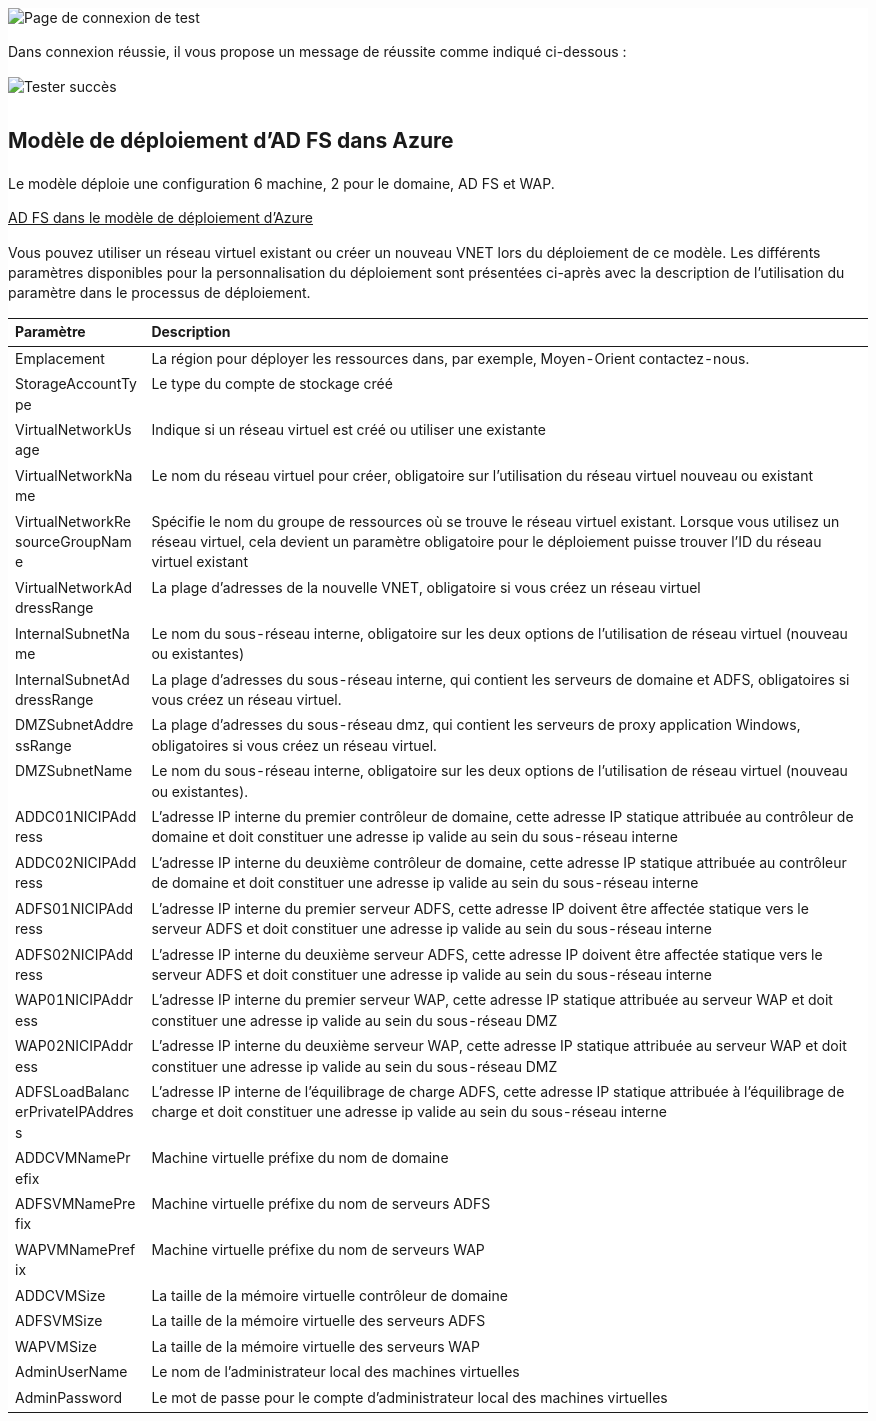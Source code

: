 ![Page de connexion de test](./media/active-directory-aadconnect-azure-adfs/test1.png)

Dans connexion réussie, il vous propose un message de réussite comme indiqué ci-dessous :

![Tester succès](./media/active-directory-aadconnect-azure-adfs/test2.png)

## <a name="template-for-deploying-ad-fs-in-azure"></a>Modèle de déploiement d’AD FS dans Azure

Le modèle déploie une configuration 6 machine, 2 pour le domaine, AD FS et WAP.

[AD FS dans le modèle de déploiement d’Azure](https://github.com/paulomarquesc/adfs-6vms-regular-template-based)

Vous pouvez utiliser un réseau virtuel existant ou créer un nouveau VNET lors du déploiement de ce modèle. Les différents paramètres disponibles pour la personnalisation du déploiement sont présentées ci-après avec la description de l’utilisation du paramètre dans le processus de déploiement. 

| Paramètre | Description |
|:--------|:-----|
|Emplacement| La région pour déployer les ressources dans, par exemple, Moyen-Orient contactez-nous. |
|StorageAccountType| Le type du compte de stockage créé|
|VirtualNetworkUsage| Indique si un réseau virtuel est créé ou utiliser une existante|
|VirtualNetworkName| Le nom du réseau virtuel pour créer, obligatoire sur l’utilisation du réseau virtuel nouveau ou existant|
|VirtualNetworkResourceGroupName| Spécifie le nom du groupe de ressources où se trouve le réseau virtuel existant. Lorsque vous utilisez un réseau virtuel, cela devient un paramètre obligatoire pour le déploiement puisse trouver l’ID du réseau virtuel existant|
|VirtualNetworkAddressRange| La plage d’adresses de la nouvelle VNET, obligatoire si vous créez un réseau virtuel|
|InternalSubnetName| Le nom du sous-réseau interne, obligatoire sur les deux options de l’utilisation de réseau virtuel (nouveau ou existantes)|
|InternalSubnetAddressRange| La plage d’adresses du sous-réseau interne, qui contient les serveurs de domaine et ADFS, obligatoires si vous créez un réseau virtuel.|
|DMZSubnetAddressRange| La plage d’adresses du sous-réseau dmz, qui contient les serveurs de proxy application Windows, obligatoires si vous créez un réseau virtuel.|
|DMZSubnetName| Le nom du sous-réseau interne, obligatoire sur les deux options de l’utilisation de réseau virtuel (nouveau ou existantes). |
|ADDC01NICIPAddress| L’adresse IP interne du premier contrôleur de domaine, cette adresse IP statique attribuée au contrôleur de domaine et doit constituer une adresse ip valide au sein du sous-réseau interne|
|ADDC02NICIPAddress| L’adresse IP interne du deuxième contrôleur de domaine, cette adresse IP statique attribuée au contrôleur de domaine et doit constituer une adresse ip valide au sein du sous-réseau interne|
|ADFS01NICIPAddress| L’adresse IP interne du premier serveur ADFS, cette adresse IP doivent être affectée statique vers le serveur ADFS et doit constituer une adresse ip valide au sein du sous-réseau interne|
|ADFS02NICIPAddress| L’adresse IP interne du deuxième serveur ADFS, cette adresse IP doivent être affectée statique vers le serveur ADFS et doit constituer une adresse ip valide au sein du sous-réseau interne|
|WAP01NICIPAddress| L’adresse IP interne du premier serveur WAP, cette adresse IP statique attribuée au serveur WAP et doit constituer une adresse ip valide au sein du sous-réseau DMZ|
|WAP02NICIPAddress| L’adresse IP interne du deuxième serveur WAP, cette adresse IP statique attribuée au serveur WAP et doit constituer une adresse ip valide au sein du sous-réseau DMZ|
|ADFSLoadBalancerPrivateIPAddress| L’adresse IP interne de l’équilibrage de charge ADFS, cette adresse IP statique attribuée à l’équilibrage de charge et doit constituer une adresse ip valide au sein du sous-réseau interne|
|ADDCVMNamePrefix| Machine virtuelle préfixe du nom de domaine|
|ADFSVMNamePrefix| Machine virtuelle préfixe du nom de serveurs ADFS|
|WAPVMNamePrefix| Machine virtuelle préfixe du nom de serveurs WAP|
|ADDCVMSize| La taille de la mémoire virtuelle contrôleur de domaine|
|ADFSVMSize| La taille de la mémoire virtuelle des serveurs ADFS|
|WAPVMSize| La taille de la mémoire virtuelle des serveurs WAP|
|AdminUserName| Le nom de l’administrateur local des machines virtuelles|
|AdminPassword| Le mot de passe pour le compte d’administrateur local des machines virtuelles|
